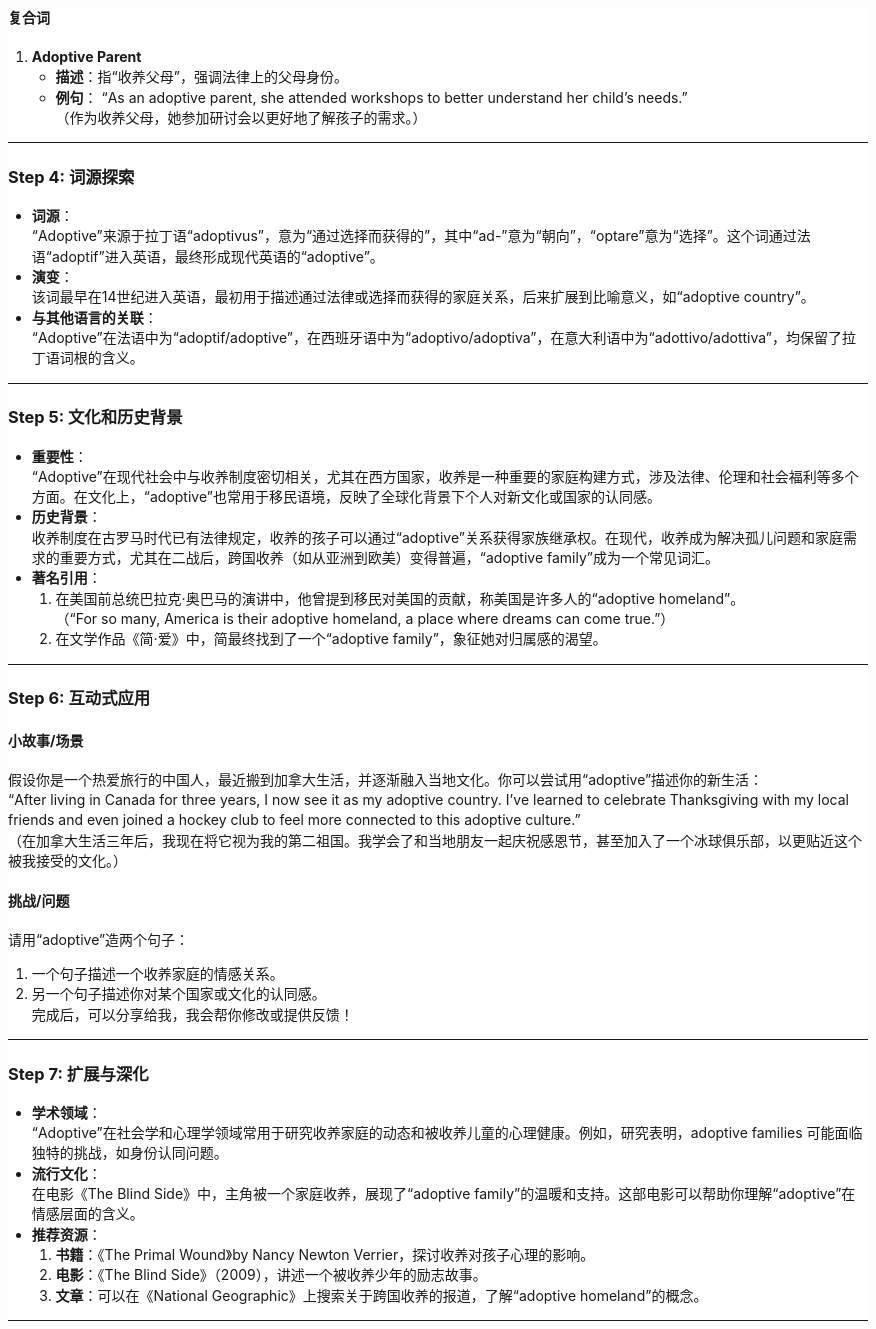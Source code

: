 #### 复合词
1. **Adoptive Parent**  
   - **描述**：指“收养父母”，强调法律上的父母身份。  
   - **例句**： “As an adoptive parent, she attended workshops to better understand her child’s needs.”  
     （作为收养父母，她参加研讨会以更好地了解孩子的需求。）

---

### Step 4: 词源探索
- **词源**：  
  “Adoptive”来源于拉丁语“adoptivus”，意为“通过选择而获得的”，其中“ad-”意为“朝向”，“optare”意为“选择”。这个词通过法语“adoptif”进入英语，最终形成现代英语的“adoptive”。  
- **演变**：  
  该词最早在14世纪进入英语，最初用于描述通过法律或选择而获得的家庭关系，后来扩展到比喻意义，如“adoptive country”。  
- **与其他语言的关联**：  
  “Adoptive”在法语中为“adoptif/adoptive”，在西班牙语中为“adoptivo/adoptiva”，在意大利语中为“adottivo/adottiva”，均保留了拉丁语词根的含义。

---

### Step 5: 文化和历史背景
- **重要性**：  
  “Adoptive”在现代社会中与收养制度密切相关，尤其在西方国家，收养是一种重要的家庭构建方式，涉及法律、伦理和社会福利等多个方面。在文化上，“adoptive”也常用于移民语境，反映了全球化背景下个人对新文化或国家的认同感。  
- **历史背景**：  
  收养制度在古罗马时代已有法律规定，收养的孩子可以通过“adoptive”关系获得家族继承权。在现代，收养成为解决孤儿问题和家庭需求的重要方式，尤其在二战后，跨国收养（如从亚洲到欧美）变得普遍，“adoptive family”成为一个常见词汇。  
- **著名引用**：  
  1. 在美国前总统巴拉克·奥巴马的演讲中，他曾提到移民对美国的贡献，称美国是许多人的“adoptive homeland”。  
     （“For so many, America is their adoptive homeland, a place where dreams can come true.”）  
  2. 在文学作品《简·爱》中，简最终找到了一个“adoptive family”，象征她对归属感的渴望。

---

### Step 6: 互动式应用
#### 小故事/场景  
假设你是一个热爱旅行的中国人，最近搬到加拿大生活，并逐渐融入当地文化。你可以尝试用“adoptive”描述你的新生活：  
“After living in Canada for three years, I now see it as my adoptive country. I’ve learned to celebrate Thanksgiving with my local friends and even joined a hockey club to feel more connected to this adoptive culture.”  
（在加拿大生活三年后，我现在将它视为我的第二祖国。我学会了和当地朋友一起庆祝感恩节，甚至加入了一个冰球俱乐部，以更贴近这个被我接受的文化。）  

#### 挑战/问题  
请用“adoptive”造两个句子：  
1. 一个句子描述一个收养家庭的情感关系。  
2. 另一个句子描述你对某个国家或文化的认同感。  
完成后，可以分享给我，我会帮你修改或提供反馈！

---

### Step 7: 扩展与深化
- **学术领域**：  
  “Adoptive”在社会学和心理学领域常用于研究收养家庭的动态和被收养儿童的心理健康。例如，研究表明，adoptive families 可能面临独特的挑战，如身份认同问题。  
- **流行文化**：  
  在电影《The Blind Side》中，主角被一个家庭收养，展现了“adoptive family”的温暖和支持。这部电影可以帮助你理解“adoptive”在情感层面的含义。  
- **推荐资源**：  
  1. **书籍**：《The Primal Wound》by Nancy Newton Verrier，探讨收养对孩子心理的影响。  
  2. **电影**：《The Blind Side》（2009），讲述一个被收养少年的励志故事。  
  3. **文章**：可以在《National Geographic》上搜索关于跨国收养的报道，了解“adoptive homeland”的概念。

---